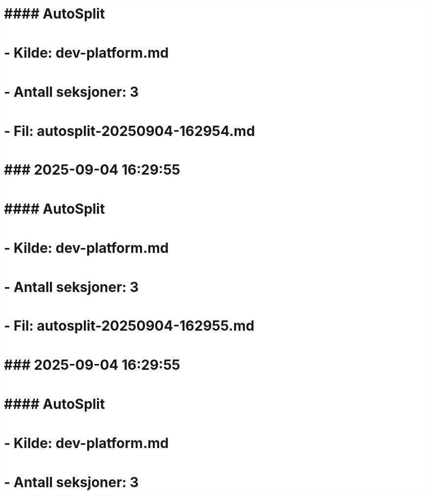 # \#### AutoSplit

# \- Kilde: dev-platform.md

# \- Antall seksjoner: 3

# \- Fil: autosplit-20250904-162954.md

#

#

#

#

# \### 2025-09-04 16:29:55

# \#### AutoSplit

# \- Kilde: dev-platform.md

# \- Antall seksjoner: 3

# \- Fil: autosplit-20250904-162955.md

#

#

#

#

# \### 2025-09-04 16:29:55

# \#### AutoSplit

# \- Kilde: dev-platform.md

# \- Antall seksjoner: 3

